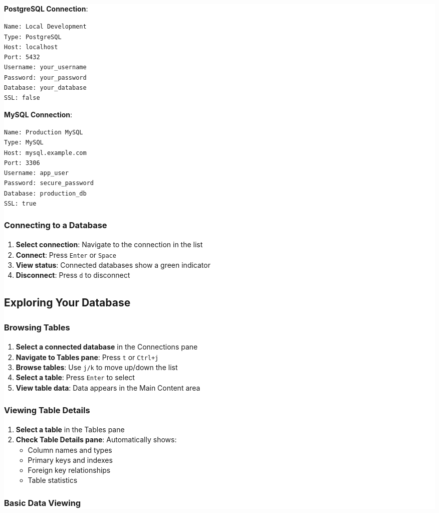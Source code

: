 **PostgreSQL Connection**:
```
Name: Local Development
Type: PostgreSQL
Host: localhost
Port: 5432
Username: your_username
Password: your_password
Database: your_database
SSL: false
```

**MySQL Connection**:
```
Name: Production MySQL
Type: MySQL
Host: mysql.example.com
Port: 3306
Username: app_user
Password: secure_password
Database: production_db
SSL: true
```

### Connecting to a Database

1. **Select connection**: Navigate to the connection in the list
2. **Connect**: Press `Enter` or `Space`
3. **View status**: Connected databases show a green indicator
4. **Disconnect**: Press `d` to disconnect

## Exploring Your Database

### Browsing Tables

1. **Select a connected database** in the Connections pane
2. **Navigate to Tables pane**: Press `t` or `Ctrl+j`
3. **Browse tables**: Use `j/k` to move up/down the list
4. **Select a table**: Press `Enter` to select
5. **View table data**: Data appears in the Main Content area

### Viewing Table Details

1. **Select a table** in the Tables pane
2. **Check Table Details pane**: Automatically shows:
   - Column names and types
   - Primary keys and indexes
   - Foreign key relationships
   - Table statistics

### Basic Data Viewing
